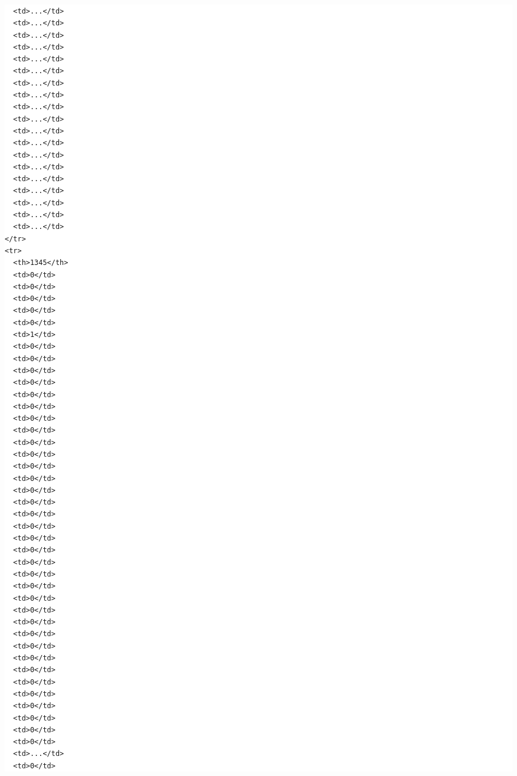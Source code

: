       <td>...</td>
      <td>...</td>
      <td>...</td>
      <td>...</td>
      <td>...</td>
      <td>...</td>
      <td>...</td>
      <td>...</td>
      <td>...</td>
      <td>...</td>
      <td>...</td>
      <td>...</td>
      <td>...</td>
      <td>...</td>
      <td>...</td>
      <td>...</td>
      <td>...</td>
      <td>...</td>
      <td>...</td>
    </tr>
    <tr>
      <th>1345</th>
      <td>0</td>
      <td>0</td>
      <td>0</td>
      <td>0</td>
      <td>0</td>
      <td>1</td>
      <td>0</td>
      <td>0</td>
      <td>0</td>
      <td>0</td>
      <td>0</td>
      <td>0</td>
      <td>0</td>
      <td>0</td>
      <td>0</td>
      <td>0</td>
      <td>0</td>
      <td>0</td>
      <td>0</td>
      <td>0</td>
      <td>0</td>
      <td>0</td>
      <td>0</td>
      <td>0</td>
      <td>0</td>
      <td>0</td>
      <td>0</td>
      <td>0</td>
      <td>0</td>
      <td>0</td>
      <td>0</td>
      <td>0</td>
      <td>0</td>
      <td>0</td>
      <td>0</td>
      <td>0</td>
      <td>0</td>
      <td>0</td>
      <td>0</td>
      <td>0</td>
      <td>...</td>
      <td>0</td>